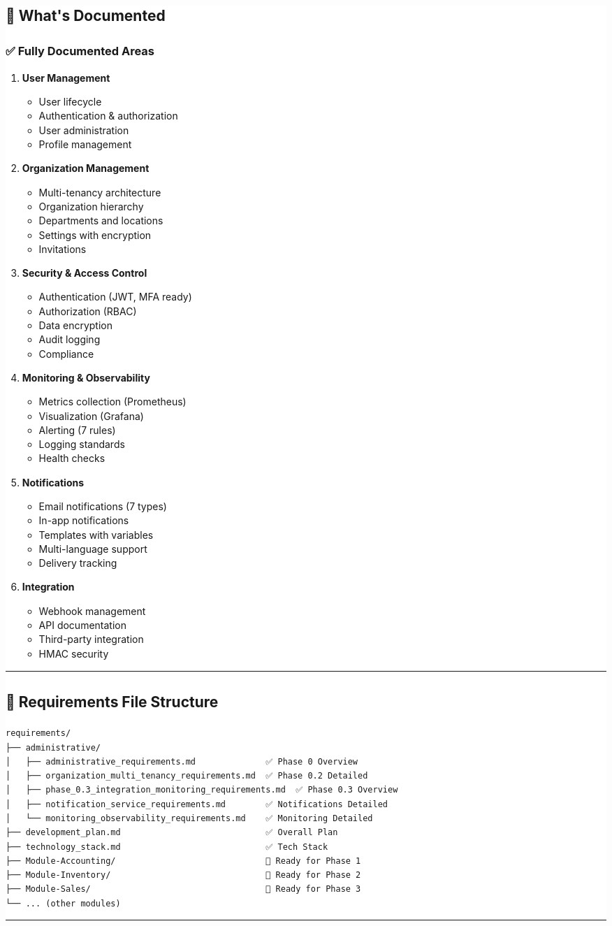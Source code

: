 
## 🎯 What's Documented

### **✅ Fully Documented Areas**

1. **User Management**
   - User lifecycle
   - Authentication & authorization
   - User administration
   - Profile management

2. **Organization Management**
   - Multi-tenancy architecture
   - Organization hierarchy
   - Departments and locations
   - Settings with encryption
   - Invitations

3. **Security & Access Control**
   - Authentication (JWT, MFA ready)
   - Authorization (RBAC)
   - Data encryption
   - Audit logging
   - Compliance

4. **Monitoring & Observability**
   - Metrics collection (Prometheus)
   - Visualization (Grafana)
   - Alerting (7 rules)
   - Logging standards
   - Health checks

5. **Notifications**
   - Email notifications (7 types)
   - In-app notifications
   - Templates with variables
   - Multi-language support
   - Delivery tracking

6. **Integration**
   - Webhook management
   - API documentation
   - Third-party integration
   - HMAC security

---

## 📁 Requirements File Structure

```
requirements/
├── administrative/
│   ├── administrative_requirements.md              ✅ Phase 0 Overview
│   ├── organization_multi_tenancy_requirements.md  ✅ Phase 0.2 Detailed
│   ├── phase_0.3_integration_monitoring_requirements.md  ✅ Phase 0.3 Overview
│   ├── notification_service_requirements.md        ✅ Notifications Detailed
│   └── monitoring_observability_requirements.md    ✅ Monitoring Detailed
├── development_plan.md                             ✅ Overall Plan
├── technology_stack.md                             ✅ Tech Stack
├── Module-Accounting/                              📝 Ready for Phase 1
├── Module-Inventory/                               📝 Ready for Phase 2
├── Module-Sales/                                   📝 Ready for Phase 3
└── ... (other modules)
```

---
